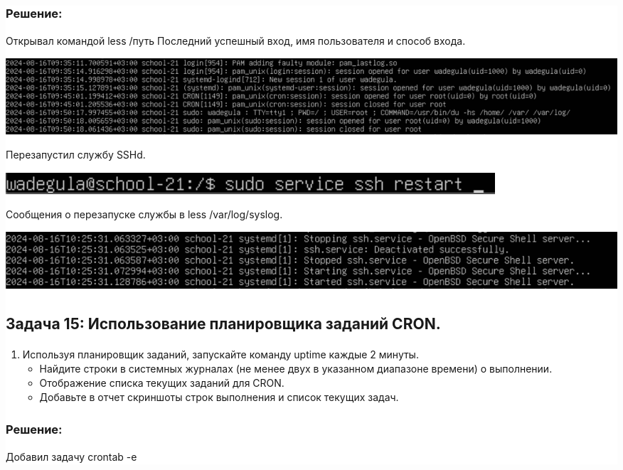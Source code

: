 ### Решение: 
Открывал командой less /путь
Последний успешный вход, имя пользователя и способ входа.

![alt text](png/log.png)

Перезапустил службу SSHd.

![alt text](png/reset_SSHd.png)

Сообщения о перезапуске службы в less /var/log/syslog.

![alt text](png/syslog.png)


## Задача 15: Использование планировщика заданий CRON.

1. Используя планировщик заданий, запускайте команду uptime каждые 2 минуты.
    * Найдите строки в системных журналах (не менее двух в указанном диапазоне времени) о выполнении.
    * Отображение списка текущих заданий для CRON.
    * Добавьте в отчет скриншоты строк выполнения и список текущих задач.

### Решение: 
Добавил задачу crontab -e
